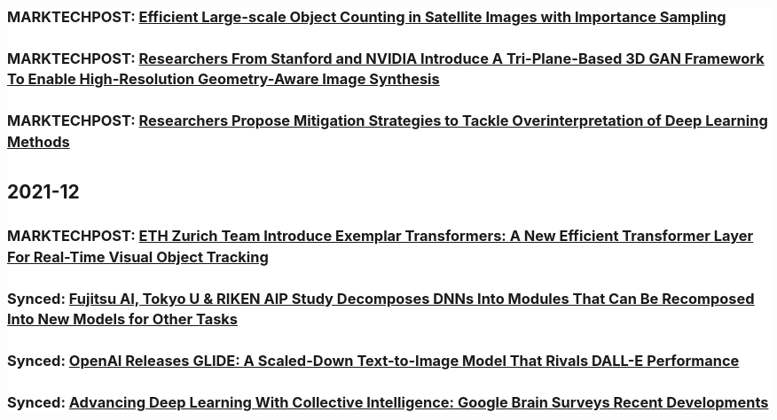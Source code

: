 ### MARKTECHPOST: [Efficient Large-scale Object Counting in Satellite Images with Importance Sampling](https://www.marktechpost.com/2022/01/06/efficient-large-scale-object-counting-in-satellite-images-with-importance-sampling/?utm_source=rss&utm_medium=rss&utm_campaign=efficient-large-scale-object-counting-in-satellite-images-with-importance-sampling)

### MARKTECHPOST: [Researchers From Stanford and NVIDIA Introduce A Tri-Plane-Based 3D GAN Framework To Enable High-Resolution Geometry-Aware Image Synthesis](https://www.marktechpost.com/2022/01/05/researchers-from-stanford-and-nvidia-introduce-a-tri-plane-based-3d-gan-framework-to-enable-high-resolution-geometry-aware-image-synthesis/?utm_source=rss&utm_medium=rss&utm_campaign=researchers-from-stanford-and-nvidia-introduce-a-tri-plane-based-3d-gan-framework-to-enable-high-resolution-geometry-aware-image-synthesis)

### MARKTECHPOST: [Researchers Propose Mitigation Strategies to Tackle Overinterpretation of Deep Learning Methods](https://www.marktechpost.com/2022/01/02/researchers-propose-mitigation-strategies-to-tackle-overinterpretation-of-deep-learning-methods/?utm_source=rss&utm_medium=rss&utm_campaign=researchers-propose-mitigation-strategies-to-tackle-overinterpretation-of-deep-learning-methods)

## 2021-12

### MARKTECHPOST: [ETH Zurich Team Introduce Exemplar Transformers: A New Efficient Transformer Layer For Real-Time Visual Object Tracking](https://www.marktechpost.com/2021/12/31/eth-zurich-team-introduce-exemplar-transformers-a-new-efficient-transformer-layer-for-real-time-visual-object-tracking/?utm_source=rss&utm_medium=rss&utm_campaign=eth-zurich-team-introduce-exemplar-transformers-a-new-efficient-transformer-layer-for-real-time-visual-object-tracking)

### Synced: [Fujitsu AI, Tokyo U & RIKEN AIP Study Decomposes DNNs Into Modules That Can Be Recomposed Into New Models for Other Tasks](https://syncedreview.com/2021/12/30/deepmind-podracer-tpu-based-rl-frameworks-deliver-exceptional-performance-at-low-cost-175/)

### Synced: [OpenAI Releases GLIDE: A Scaled-Down Text-to-Image Model That Rivals DALL-E Performance](https://syncedreview.com/2021/12/24/deepmind-podracer-tpu-based-rl-frameworks-deliver-exceptional-performance-at-low-cost-173/)

### Synced: [Advancing Deep Learning With Collective Intelligence: Google Brain Surveys Recent Developments](https://syncedreview.com/2021/12/23/deepmind-podracer-tpu-based-rl-frameworks-deliver-exceptional-performance-at-low-cost-172/)
